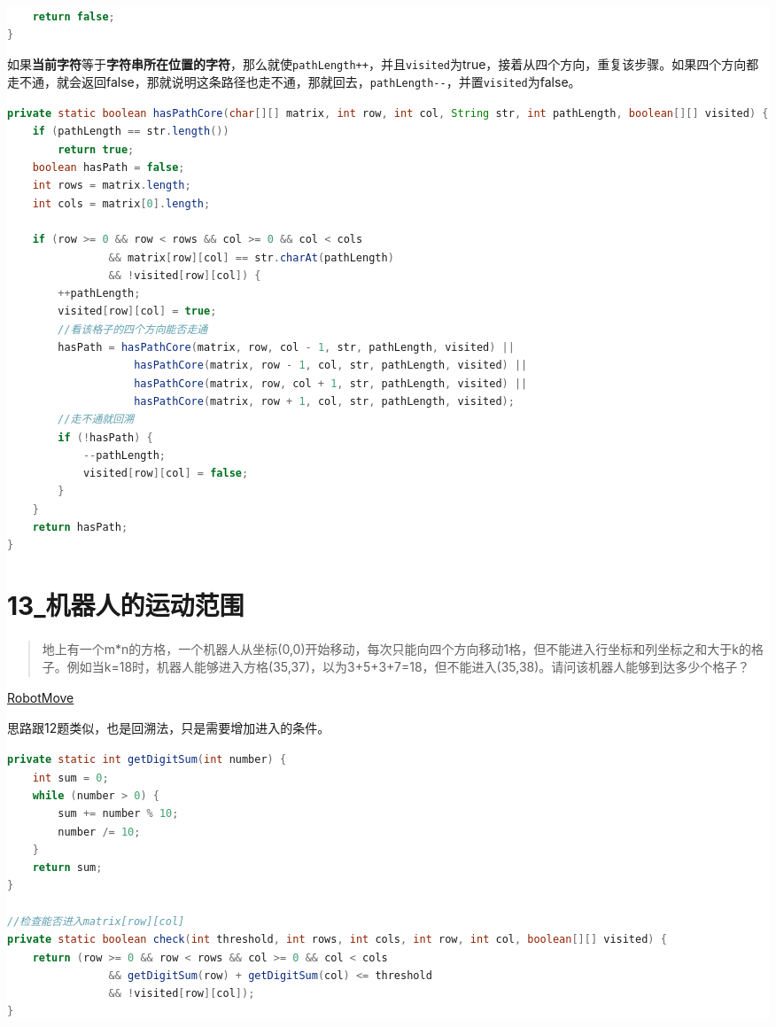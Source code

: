 ```java
    return false;
}
```

如果**当前字符**等于**字符串所在位置的字符**，那么就使`pathLength++`，并且`visited`为true，接着从四个方向，重复该步骤。如果四个方向都走不通，就会返回false，那就说明这条路径也走不通，那就回去，`pathLength--`，并置`visited`为false。

```java
private static boolean hasPathCore(char[][] matrix, int row, int col, String str, int pathLength, boolean[][] visited) {
    if (pathLength == str.length())
        return true;
    boolean hasPath = false;
    int rows = matrix.length;
    int cols = matrix[0].length;

    if (row >= 0 && row < rows && col >= 0 && col < cols
                && matrix[row][col] == str.charAt(pathLength)
                && !visited[row][col]) {
        ++pathLength;
        visited[row][col] = true;
		//看该格子的四个方向能否走通
        hasPath = hasPathCore(matrix, row, col - 1, str, pathLength, visited) ||
                    hasPathCore(matrix, row - 1, col, str, pathLength, visited) ||
                    hasPathCore(matrix, row, col + 1, str, pathLength, visited) ||
                    hasPathCore(matrix, row + 1, col, str, pathLength, visited);
        //走不通就回溯
        if (!hasPath) {
            --pathLength;
            visited[row][col] = false;
        }
    }
    return hasPath;
}
```

# 13_机器人的运动范围

> 地上有一个m*n的方格，一个机器人从坐标(0,0)开始移动，每次只能向四个方向移动1格，但不能进入行坐标和列坐标之和大于k的格子。例如当k=18时，机器人能够进入方格(35,37)，以为3+5+3+7=18，但不能进入(35,38)。请问该机器人能够到达多少个格子？

[RobotMove](https://github.com/MaJesTySA/CodingInterviewJava/blob/master/src/q13_机器人运动范围/RobotMove.java)

思路跟12题类似，也是回溯法，只是需要增加进入的条件。

```java
private static int getDigitSum(int number) {
    int sum = 0;
    while (number > 0) {
        sum += number % 10;
        number /= 10;
    }
    return sum;
}

//检查能否进入matrix[row][col]
private static boolean check(int threshold, int rows, int cols, int row, int col, boolean[][] visited) {
    return (row >= 0 && row < rows && col >= 0 && col < cols
                && getDigitSum(row) + getDigitSum(col) <= threshold
                && !visited[row][col]);
}
```
